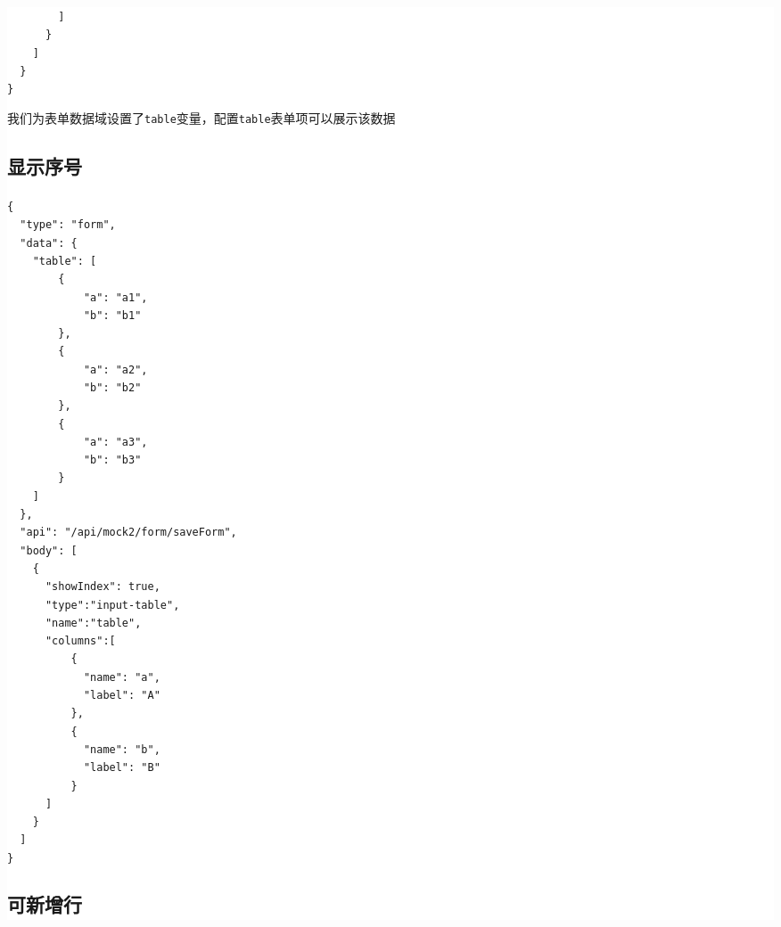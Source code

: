 ```schema: scope="body"
        ]
      }
    ]
  }
}
```

我们为表单数据域设置了`table`变量，配置`table`表单项可以展示该数据

## 显示序号

```schema: scope="body"
{
  "type": "form",
  "data": {
    "table": [
        {
            "a": "a1",
            "b": "b1"
        },
        {
            "a": "a2",
            "b": "b2"
        },
        {
            "a": "a3",
            "b": "b3"
        }
    ]
  },
  "api": "/api/mock2/form/saveForm",
  "body": [
    {
      "showIndex": true,
      "type":"input-table",
      "name":"table",
      "columns":[
          {
            "name": "a",
            "label": "A"
          },
          {
            "name": "b",
            "label": "B"
          }
      ]
    }
  ]
}
```

## 可新增行

